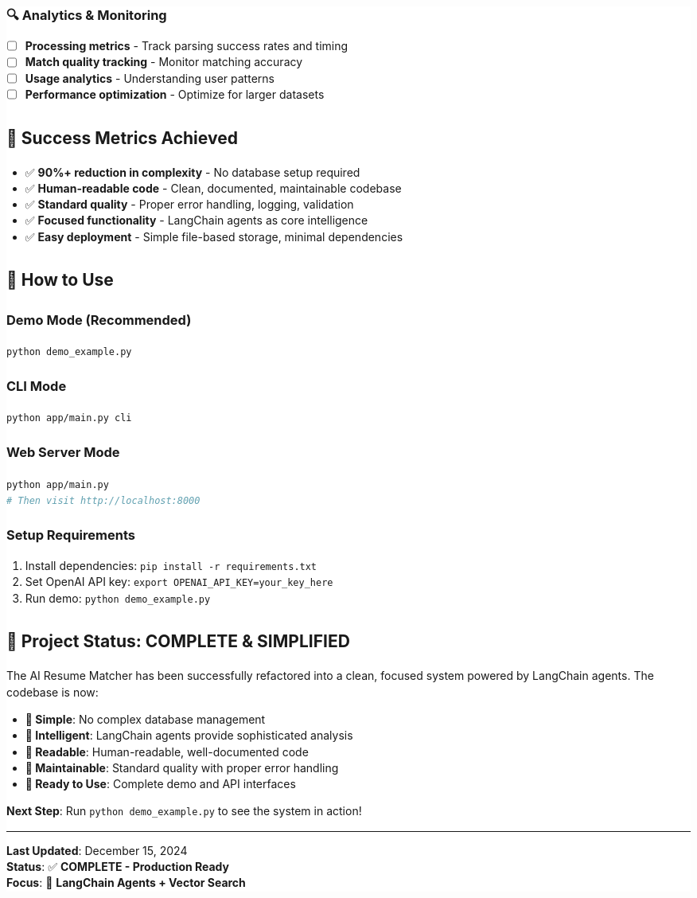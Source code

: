 ### **🔍 Analytics & Monitoring**
- [ ] **Processing metrics** - Track parsing success rates and timing
- [ ] **Match quality tracking** - Monitor matching accuracy
- [ ] **Usage analytics** - Understanding user patterns
- [ ] **Performance optimization** - Optimize for larger datasets

## 🎯 **Success Metrics Achieved**

- ✅ **90%+ reduction in complexity** - No database setup required
- ✅ **Human-readable code** - Clean, documented, maintainable codebase  
- ✅ **Standard quality** - Proper error handling, logging, validation
- ✅ **Focused functionality** - LangChain agents as core intelligence
- ✅ **Easy deployment** - Simple file-based storage, minimal dependencies

## 🚀 **How to Use**

### **Demo Mode (Recommended)**
```bash
python demo_example.py
```

### **CLI Mode**
```bash
python app/main.py cli
```

### **Web Server Mode**
```bash
python app/main.py
# Then visit http://localhost:8000
```

### **Setup Requirements**
1. Install dependencies: `pip install -r requirements.txt`
2. Set OpenAI API key: `export OPENAI_API_KEY=your_key_here`
3. Run demo: `python demo_example.py`

## 🎉 **Project Status: COMPLETE & SIMPLIFIED**

The AI Resume Matcher has been successfully refactored into a clean, focused system powered by LangChain agents. The codebase is now:

- **🧹 Simple**: No complex database management
- **🤖 Intelligent**: LangChain agents provide sophisticated analysis  
- **📖 Readable**: Human-readable, well-documented code
- **🔧 Maintainable**: Standard quality with proper error handling
- **🚀 Ready to Use**: Complete demo and API interfaces

**Next Step**: Run `python demo_example.py` to see the system in action!

---

**Last Updated**: December 15, 2024  
**Status**: ✅ **COMPLETE - Production Ready**  
**Focus**: 🤖 **LangChain Agents + Vector Search**
